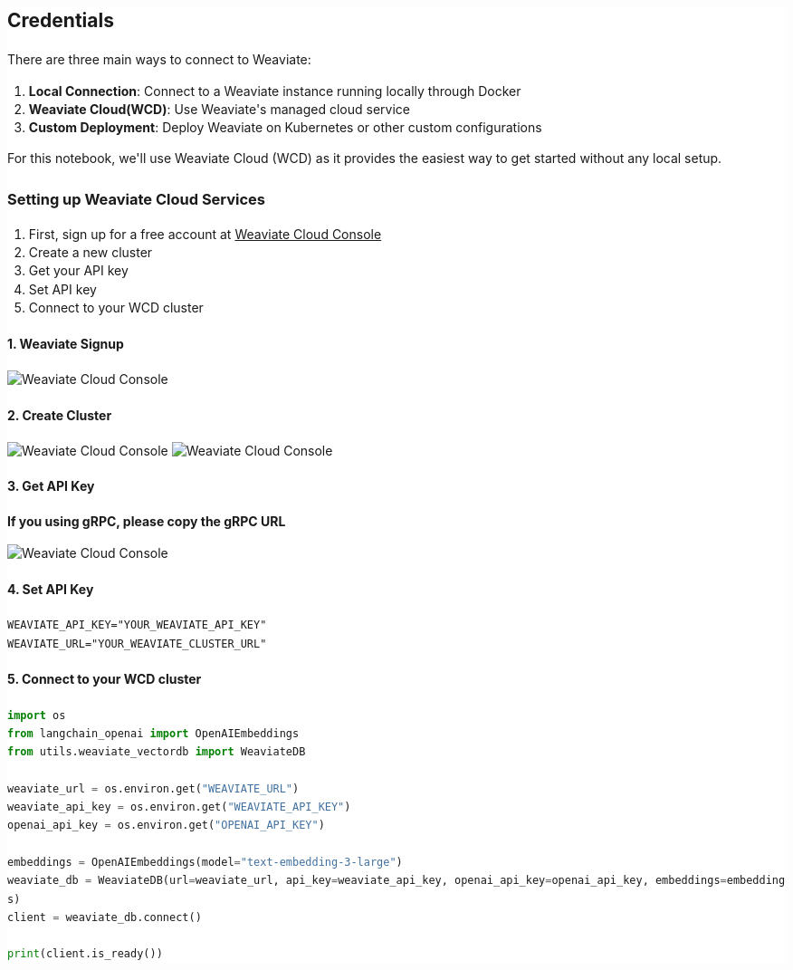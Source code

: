 

## Credentials

There are three main ways to connect to Weaviate:

1. **Local Connection**: Connect to a Weaviate instance running locally through Docker
2. **Weaviate Cloud(WCD)**: Use Weaviate's managed cloud service
3. **Custom Deployment**: Deploy Weaviate on Kubernetes or other custom configurations

For this notebook, we'll use Weaviate Cloud (WCD) as it provides the easiest way to get started without any local setup.

### Setting up Weaviate Cloud Services

1. First, sign up for a free account at [Weaviate Cloud Console](https://console.weaviate.cloud)
2. Create a new cluster
3. Get your API key
4. Set API key
5. Connect to your WCD cluster

#### 1. Weaviate Signup
![Weaviate Cloud Console](./img/10-weaviate-credentials-01.png)

#### 2. Create Cluster
![Weaviate Cloud Console](./img/10-weaviate-credentials-02.png)
![Weaviate Cloud Console](./img/10-weaviate-credentials-03.png)

#### 3. Get API Key
**If you using gRPC, please copy the gRPC URL**

![Weaviate Cloud Console](./img/10-weaviate-credentials-04.png)

#### 4. Set API Key
```
WEAVIATE_API_KEY="YOUR_WEAVIATE_API_KEY"
WEAVIATE_URL="YOUR_WEAVIATE_CLUSTER_URL"
```

#### 5. Connect to your WCD cluster

```python
import os
from langchain_openai import OpenAIEmbeddings
from utils.weaviate_vectordb import WeaviateDB

weaviate_url = os.environ.get("WEAVIATE_URL")
weaviate_api_key = os.environ.get("WEAVIATE_API_KEY")
openai_api_key = os.environ.get("OPENAI_API_KEY")

embeddings = OpenAIEmbeddings(model="text-embedding-3-large")
weaviate_db = WeaviateDB(url=weaviate_url, api_key=weaviate_api_key, openai_api_key=openai_api_key, embeddings=embeddings)
client = weaviate_db.connect()

print(client.is_ready())
```
